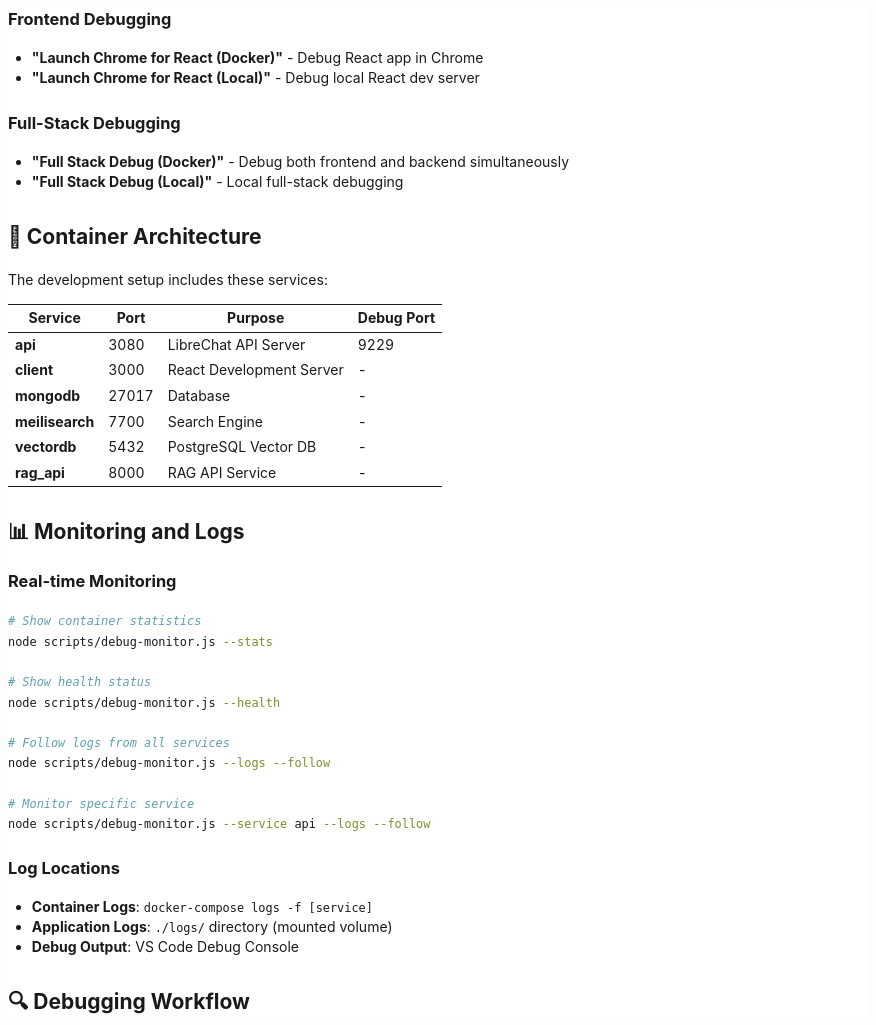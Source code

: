 ### Frontend Debugging
- **"Launch Chrome for React (Docker)"** - Debug React app in Chrome
- **"Launch Chrome for React (Local)"** - Debug local React dev server

### Full-Stack Debugging
- **"Full Stack Debug (Docker)"** - Debug both frontend and backend simultaneously
- **"Full Stack Debug (Local)"** - Local full-stack debugging

## 🐳 Container Architecture

The development setup includes these services:

| Service | Port | Purpose | Debug Port |
|---------|------|---------|------------|
| **api** | 3080 | LibreChat API Server | 9229 |
| **client** | 3000 | React Development Server | - |
| **mongodb** | 27017 | Database | - |
| **meilisearch** | 7700 | Search Engine | - |
| **vectordb** | 5432 | PostgreSQL Vector DB | - |
| **rag_api** | 8000 | RAG API Service | - |

## 📊 Monitoring and Logs

### Real-time Monitoring
```bash
# Show container statistics
node scripts/debug-monitor.js --stats

# Show health status
node scripts/debug-monitor.js --health

# Follow logs from all services
node scripts/debug-monitor.js --logs --follow

# Monitor specific service
node scripts/debug-monitor.js --service api --logs --follow
```

### Log Locations
- **Container Logs**: `docker-compose logs -f [service]`
- **Application Logs**: `./logs/` directory (mounted volume)
- **Debug Output**: VS Code Debug Console

## 🔍 Debugging Workflow
